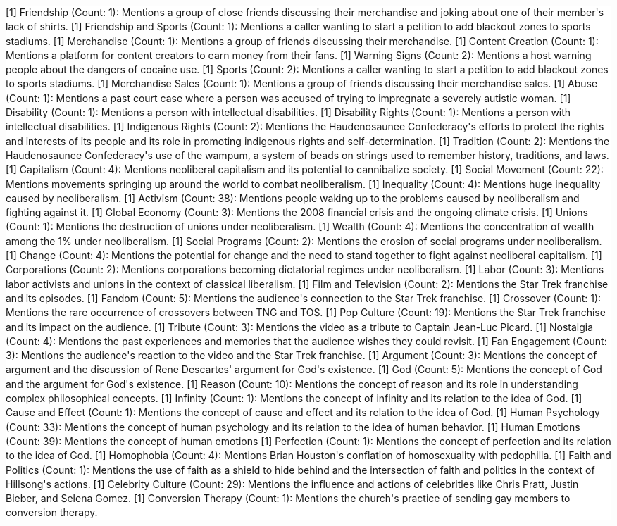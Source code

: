 [1] Friendship (Count: 1): Mentions a group of close friends discussing their merchandise and joking about one of their member's lack of shirts.
[1] Friendship and Sports (Count: 1): Mentions a caller wanting to start a petition to add blackout zones to sports stadiums.
[1] Merchandise (Count: 1): Mentions a group of friends discussing their merchandise.
[1] Content Creation (Count: 1): Mentions a platform for content creators to earn money from their fans.
[1] Warning Signs (Count: 2): Mentions a host warning people about the dangers of cocaine use.
[1] Sports (Count: 2): Mentions a caller wanting to start a petition to add blackout zones to sports stadiums.
[1] Merchandise Sales (Count: 1): Mentions a group of friends discussing their merchandise sales.
[1] Abuse (Count: 1): Mentions a past court case where a person was accused of trying to impregnate a severely autistic woman.
[1] Disability (Count: 1): Mentions a person with intellectual disabilities.
[1] Disability Rights (Count: 1): Mentions a person with intellectual disabilities.
[1] Indigenous Rights (Count: 2): Mentions the Haudenosaunee Confederacy's efforts to protect the rights and interests of its people and its role in promoting indigenous rights and self-determination.
[1] Tradition (Count: 2): Mentions the Haudenosaunee Confederacy's use of the wampum, a system of beads on strings used to remember history, traditions, and laws.
[1] Capitalism (Count: 4): Mentions neoliberal capitalism and its potential to cannibalize society.
[1] Social Movement (Count: 22): Mentions movements springing up around the world to combat neoliberalism.
[1] Inequality (Count: 4): Mentions huge inequality caused by neoliberalism.
[1] Activism (Count: 38): Mentions people waking up to the problems caused by neoliberalism and fighting against it.
[1] Global Economy (Count: 3): Mentions the 2008 financial crisis and the ongoing climate crisis.
[1] Unions (Count: 1): Mentions the destruction of unions under neoliberalism.
[1] Wealth (Count: 4): Mentions the concentration of wealth among the 1% under neoliberalism.
[1] Social Programs (Count: 2): Mentions the erosion of social programs under neoliberalism.
[1] Change (Count: 4): Mentions the potential for change and the need to stand together to fight against neoliberal capitalism.
[1] Corporations (Count: 2): Mentions corporations becoming dictatorial regimes under neoliberalism.
[1] Labor (Count: 3): Mentions labor activists and unions in the context of classical liberalism.
[1] Film and Television (Count: 2): Mentions the Star Trek franchise and its episodes.
[1] Fandom (Count: 5): Mentions the audience's connection to the Star Trek franchise.
[1] Crossover (Count: 1): Mentions the rare occurrence of crossovers between TNG and TOS.
[1] Pop Culture (Count: 19): Mentions the Star Trek franchise and its impact on the audience.
[1] Tribute (Count: 3): Mentions the video as a tribute to Captain Jean-Luc Picard.
[1] Nostalgia (Count: 4): Mentions the past experiences and memories that the audience wishes they could revisit.
[1] Fan Engagement (Count: 3): Mentions the audience's reaction to the video and the Star Trek franchise.
[1] Argument (Count: 3): Mentions the concept of argument and the discussion of Rene Descartes' argument for God's existence.
[1] God (Count: 5): Mentions the concept of God and the argument for God's existence.
[1] Reason (Count: 10): Mentions the concept of reason and its role in understanding complex philosophical concepts.
[1] Infinity (Count: 1): Mentions the concept of infinity and its relation to the idea of God.
[1] Cause and Effect (Count: 1): Mentions the concept of cause and effect and its relation to the idea of God.
[1] Human Psychology (Count: 33): Mentions the concept of human psychology and its relation to the idea of human behavior.
[1] Human Emotions (Count: 39): Mentions the concept of human emotions
[1] Perfection (Count: 1): Mentions the concept of perfection and its relation to the idea of God.
[1] Homophobia (Count: 4): Mentions Brian Houston's conflation of homosexuality with pedophilia.
[1] Faith and Politics (Count: 1): Mentions the use of faith as a shield to hide behind and the intersection of faith and politics in the context of Hillsong's actions.
[1] Celebrity Culture (Count: 29): Mentions the influence and actions of celebrities like Chris Pratt, Justin Bieber, and Selena Gomez.
[1] Conversion Therapy (Count: 1): Mentions the church's practice of sending gay members to conversion therapy.